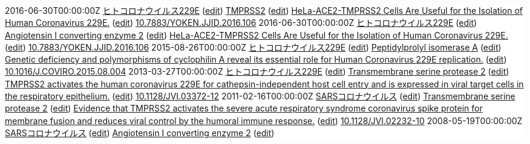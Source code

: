   </tr>
  <tr>
    <td>2016-06-30T00:00:00Z</td>
    <td><a href="https://tools.wmflabs.org/scholia/Q16983356">ヒトコロナウイルス229E</a> (<a href="http://www.wikidata.org/entity/Q16983356">edit</a>)</td>
    <td><a href="https://tools.wmflabs.org/scholia/Q18032025">TMPRSS2</a> (<a href="http://www.wikidata.org/entity/Q18032025">edit</a>)</td>
    <td><a href="https://tools.wmflabs.org/scholia/Q40674745">HeLa-ACE2-TMPRSS2 Cells Are Useful for the Isolation of Human Coronavirus 229E.</a> (<a href="http://www.wikidata.org/entity/Q40674745">edit</a>)</td>
    <td><a href="https://doi.org/10.7883/YOKEN.JJID.2016.106">10.7883/YOKEN.JJID.2016.106</a></td>
  </tr>
  <tr>
    <td>2016-06-30T00:00:00Z</td>
    <td><a href="https://tools.wmflabs.org/scholia/Q16983356">ヒトコロナウイルス229E</a> (<a href="http://www.wikidata.org/entity/Q16983356">edit</a>)</td>
    <td><a href="https://tools.wmflabs.org/scholia/Q301630">Angiotensin I converting enzyme 2</a> (<a href="http://www.wikidata.org/entity/Q301630">edit</a>)</td>
    <td><a href="https://tools.wmflabs.org/scholia/Q40674745">HeLa-ACE2-TMPRSS2 Cells Are Useful for the Isolation of Human Coronavirus 229E.</a> (<a href="http://www.wikidata.org/entity/Q40674745">edit</a>)</td>
    <td><a href="https://doi.org/10.7883/YOKEN.JJID.2016.106">10.7883/YOKEN.JJID.2016.106</a></td>
  </tr>
  <tr>
    <td>2015-08-26T00:00:00Z</td>
    <td><a href="https://tools.wmflabs.org/scholia/Q16983356">ヒトコロナウイルス229E</a> (<a href="http://www.wikidata.org/entity/Q16983356">edit</a>)</td>
    <td><a href="https://tools.wmflabs.org/scholia/Q21173608">Peptidylprolyl isomerase A</a> (<a href="http://www.wikidata.org/entity/Q21173608">edit</a>)</td>
    <td><a href="https://tools.wmflabs.org/scholia/Q38576023">Genetic deficiency and polymorphisms of cyclophilin A reveal its essential role for Human Coronavirus 229E replication.</a> (<a href="http://www.wikidata.org/entity/Q38576023">edit</a>)</td>
    <td><a href="https://doi.org/10.1016/J.COVIRO.2015.08.004">10.1016/J.COVIRO.2015.08.004</a></td>
  </tr>
  <tr>
    <td>2013-03-27T00:00:00Z</td>
    <td><a href="https://tools.wmflabs.org/scholia/Q16983356">ヒトコロナウイルス229E</a> (<a href="http://www.wikidata.org/entity/Q16983356">edit</a>)</td>
    <td><a href="https://tools.wmflabs.org/scholia/Q21126599">Transmembrane serine protease 2</a> (<a href="http://www.wikidata.org/entity/Q21126599">edit</a>)</td>
    <td><a href="https://tools.wmflabs.org/scholia/Q39174513">TMPRSS2 activates the human coronavirus 229E for cathepsin-independent host cell entry and is expressed in viral target cells in the respiratory epithelium.</a> (<a href="http://www.wikidata.org/entity/Q39174513">edit</a>)</td>
    <td><a href="https://doi.org/10.1128/JVI.03372-12">10.1128/JVI.03372-12</a></td>
  </tr>
  <tr>
    <td>2011-02-16T00:00:00Z</td>
    <td><a href="https://tools.wmflabs.org/scholia/Q85438966">SARSコロナウイルス</a> (<a href="http://www.wikidata.org/entity/Q85438966">edit</a>)</td>
    <td><a href="https://tools.wmflabs.org/scholia/Q21126599">Transmembrane serine protease 2</a> (<a href="http://www.wikidata.org/entity/Q21126599">edit</a>)</td>
    <td><a href="https://tools.wmflabs.org/scholia/Q35076795">Evidence that TMPRSS2 activates the severe acute respiratory syndrome coronavirus spike protein for membrane fusion and reduces viral control by the humoral immune response.</a> (<a href="http://www.wikidata.org/entity/Q35076795">edit</a>)</td>
    <td><a href="https://doi.org/10.1128/JVI.02232-10">10.1128/JVI.02232-10</a></td>
  </tr>
  <tr>
    <td>2008-05-19T00:00:00Z</td>
    <td><a href="https://tools.wmflabs.org/scholia/Q85438966">SARSコロナウイルス</a> (<a href="http://www.wikidata.org/entity/Q85438966">edit</a>)</td>
    <td><a href="https://tools.wmflabs.org/scholia/Q301630">Angiotensin I converting enzyme 2</a> (<a href="http://www.wikidata.org/entity/Q301630">edit</a>)</td>